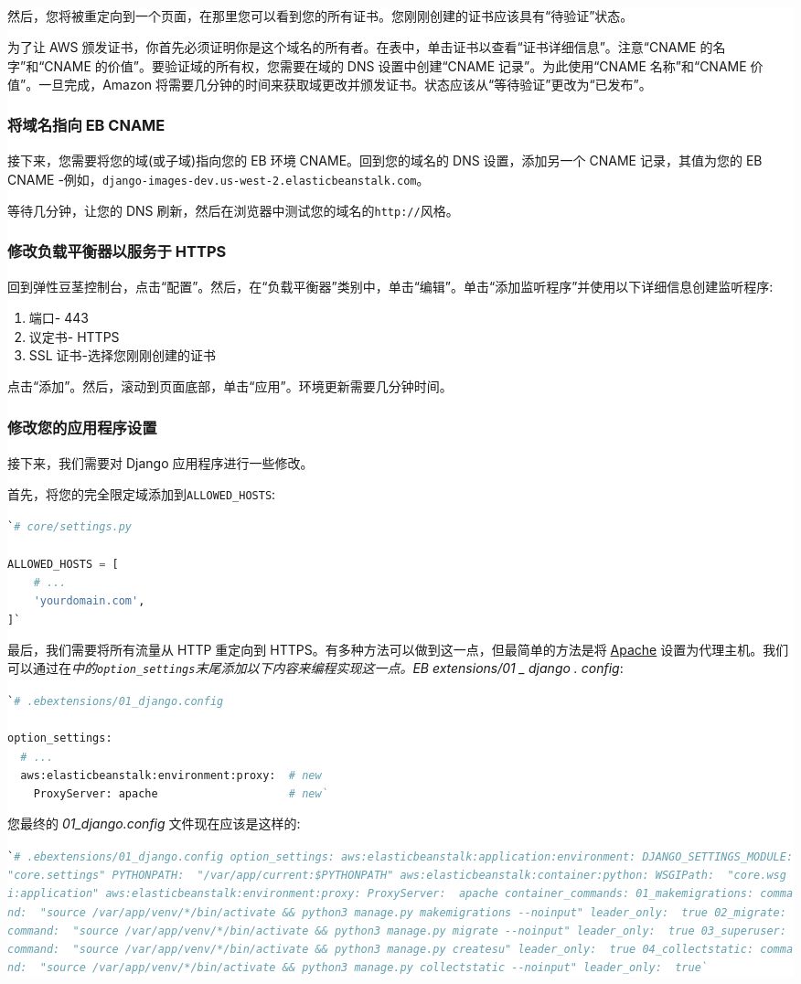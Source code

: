 然后，您将被重定向到一个页面，在那里您可以看到您的所有证书。您刚刚创建的证书应该具有“待验证”状态。

为了让 AWS 颁发证书，你首先必须证明你是这个域名的所有者。在表中，单击证书以查看“证书详细信息”。注意“CNAME 的名字”和“CNAME 的价值”。要验证域的所有权，您需要在域的 DNS 设置中创建“CNAME 记录”。为此使用“CNAME 名称”和“CNAME 价值”。一旦完成，Amazon 将需要几分钟的时间来获取域更改并颁发证书。状态应该从“等待验证”更改为“已发布”。

### 将域名指向 EB CNAME

接下来，您需要将您的域(或子域)指向您的 EB 环境 CNAME。回到您的域名的 DNS 设置，添加另一个 CNAME 记录，其值为您的 EB CNAME -例如，`django-images-dev.us-west-2.elasticbeanstalk.com`。

等待几分钟，让您的 DNS 刷新，然后在浏览器中测试您的域名的`http://`风格。

### 修改负载平衡器以服务于 HTTPS

回到弹性豆茎控制台，点击“配置”。然后，在“负载平衡器”类别中，单击“编辑”。单击“添加监听程序”并使用以下详细信息创建监听程序:

1.  端口- 443
2.  议定书- HTTPS
3.  SSL 证书-选择您刚刚创建的证书

点击“添加”。然后，滚动到页面底部，单击“应用”。环境更新需要几分钟时间。

### 修改您的应用程序设置

接下来，我们需要对 Django 应用程序进行一些修改。

首先，将您的完全限定域添加到`ALLOWED_HOSTS`:

```py
`# core/settings.py

ALLOWED_HOSTS = [
    # ...
    'yourdomain.com',
]` 
```

最后，我们需要将所有流量从 HTTP 重定向到 HTTPS。有多种方法可以做到这一点，但最简单的方法是将 [Apache](https://httpd.apache.org/) 设置为代理主机。我们可以通过在*中的`option_settings`末尾添加以下内容来编程实现这一点。EB extensions/01 _ django . config*:

```py
`# .ebextensions/01_django.config

option_settings:
  # ...
  aws:elasticbeanstalk:environment:proxy:  # new
    ProxyServer: apache                    # new` 
```

您最终的 *01_django.config* 文件现在应该是这样的:

```py
`# .ebextensions/01_django.config option_settings: aws:elasticbeanstalk:application:environment: DJANGO_SETTINGS_MODULE:  "core.settings" PYTHONPATH:  "/var/app/current:$PYTHONPATH" aws:elasticbeanstalk:container:python: WSGIPath:  "core.wsgi:application" aws:elasticbeanstalk:environment:proxy: ProxyServer:  apache container_commands: 01_makemigrations: command:  "source /var/app/venv/*/bin/activate && python3 manage.py makemigrations --noinput" leader_only:  true 02_migrate: command:  "source /var/app/venv/*/bin/activate && python3 manage.py migrate --noinput" leader_only:  true 03_superuser: command:  "source /var/app/venv/*/bin/activate && python3 manage.py createsu" leader_only:  true 04_collectstatic: command:  "source /var/app/venv/*/bin/activate && python3 manage.py collectstatic --noinput" leader_only:  true` 
```
